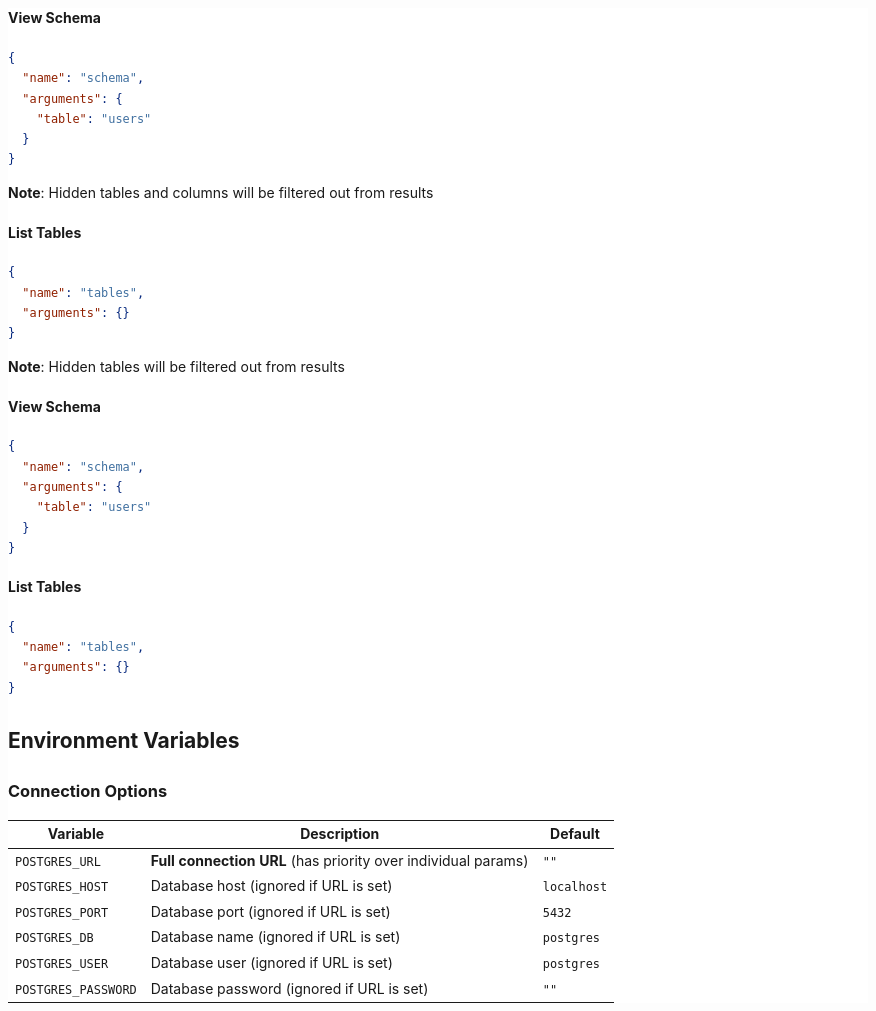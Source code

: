 #### View Schema
```json
{
  "name": "schema",
  "arguments": {
    "table": "users"
  }
}
```
**Note**: Hidden tables and columns will be filtered out from results

#### List Tables
```json
{
  "name": "tables",
  "arguments": {}
}
```
**Note**: Hidden tables will be filtered out from results

#### View Schema
```json
{
  "name": "schema",
  "arguments": {
    "table": "users"
  }
}
```

#### List Tables
```json
{
  "name": "tables",
  "arguments": {}
}
```

## Environment Variables

### Connection Options
| Variable | Description | Default |
|----------|-------------|---------|
| `POSTGRES_URL` | **Full connection URL** (has priority over individual params) | `""` |
| `POSTGRES_HOST` | Database host (ignored if URL is set) | `localhost` |
| `POSTGRES_PORT` | Database port (ignored if URL is set) | `5432` |
| `POSTGRES_DB` | Database name (ignored if URL is set) | `postgres` |
| `POSTGRES_USER` | Database user (ignored if URL is set) | `postgres` |
| `POSTGRES_PASSWORD` | Database password (ignored if URL is set) | `""` |

